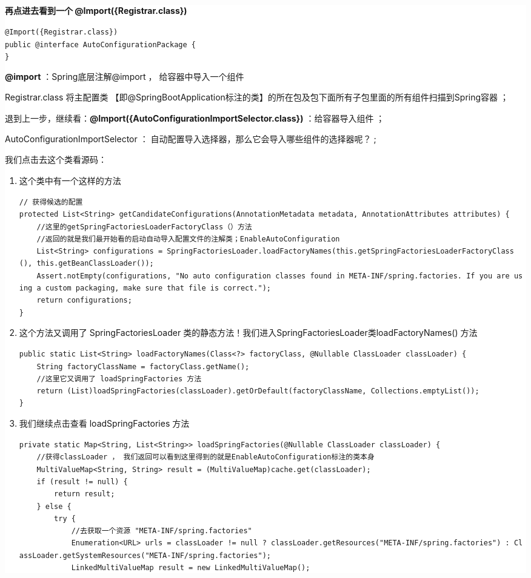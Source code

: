   **再点进去看到一个 @Import({Registrar.class})**

  ```
  @Import({Registrar.class})
  public @interface AutoConfigurationPackage {
  }
  ```

  **@import** ：Spring底层注解@import ， 给容器中导入一个组件

  Registrar.class 将主配置类 【即@SpringBootApplication标注的类】的所在包及包下面所有子包里面的所有组件扫描到Spring容器 ；

  退到上一步，继续看：**@Import({AutoConfigurationImportSelector.class})** ：给容器导入组件 ；

  AutoConfigurationImportSelector ： 自动配置导入选择器，那么它会导入哪些组件的选择器呢？ ;

  我们点击去这个类看源码：

  1. 这个类中有一个这样的方法

     ```
     // 获得候选的配置
     protected List<String> getCandidateConfigurations(AnnotationMetadata metadata, AnnotationAttributes attributes) {
         //这里的getSpringFactoriesLoaderFactoryClass（）方法
         //返回的就是我们最开始看的启动自动导入配置文件的注解类；EnableAutoConfiguration
         List<String> configurations = SpringFactoriesLoader.loadFactoryNames(this.getSpringFactoriesLoaderFactoryClass(), this.getBeanClassLoader());
         Assert.notEmpty(configurations, "No auto configuration classes found in META-INF/spring.factories. If you are using a custom packaging, make sure that file is correct.");
         return configurations;
     }
     ```

  2. 这个方法又调用了 SpringFactoriesLoader 类的静态方法！我们进入SpringFactoriesLoader类loadFactoryNames() 方法

     ```
     public static List<String> loadFactoryNames(Class<?> factoryClass, @Nullable ClassLoader classLoader) {
         String factoryClassName = factoryClass.getName();
         //这里它又调用了 loadSpringFactories 方法
         return (List)loadSpringFactories(classLoader).getOrDefault(factoryClassName, Collections.emptyList());
     }
     ```

  3. 我们继续点击查看 loadSpringFactories 方法

     ```
     private static Map<String, List<String>> loadSpringFactories(@Nullable ClassLoader classLoader) {
         //获得classLoader ， 我们返回可以看到这里得到的就是EnableAutoConfiguration标注的类本身
         MultiValueMap<String, String> result = (MultiValueMap)cache.get(classLoader);
         if (result != null) {
             return result;
         } else {
             try {
                 //去获取一个资源 "META-INF/spring.factories"
                 Enumeration<URL> urls = classLoader != null ? classLoader.getResources("META-INF/spring.factories") : ClassLoader.getSystemResources("META-INF/spring.factories");
                 LinkedMultiValueMap result = new LinkedMultiValueMap();
